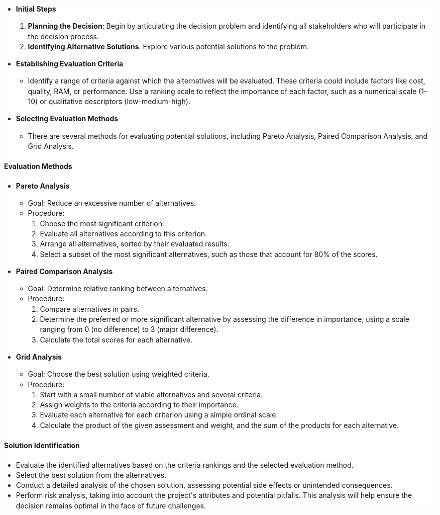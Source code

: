 - **Initial Steps**
  1. **Planning the Decision**: Begin by articulating the decision problem and identifying all stakeholders who will participate in the decision process.
  2. **Identifying Alternative Solutions**: Explore various potential solutions to the problem.

- **Establishing Evaluation Criteria**
  - Identify a range of criteria against which the alternatives will be evaluated. These criteria could include factors like cost, quality, RAM, or performance. Use a ranking scale to reflect the importance of each factor, such as a numerical scale (1-10) or qualitative descriptors (low-medium-high).

- **Selecting Evaluation Methods**
  - There are several methods for evaluating potential solutions, including Pareto Analysis, Paired Comparison Analysis, and Grid Analysis.

#### Evaluation Methods

- **Pareto Analysis**
  - Goal: Reduce an excessive number of alternatives.
  - Procedure: 
    1. Choose the most significant criterion.
    2. Evaluate all alternatives according to this criterion.
    3. Arrange all alternatives, sorted by their evaluated results.
    4. Select a subset of the most significant alternatives, such as those that account for 80% of the scores.

- **Paired Comparison Analysis**
  - Goal: Determine relative ranking between alternatives.
  - Procedure: 
    1. Compare alternatives in pairs.
    2. Determine the preferred or more significant alternative by assessing the difference in importance, using a scale ranging from 0 (no difference) to 3 (major difference).
    3. Calculate the total scores for each alternative.

- **Grid Analysis**
  - Goal: Choose the best solution using weighted criteria.
  - Procedure: 
    1. Start with a small number of viable alternatives and several criteria.
    2. Assign weights to the criteria according to their importance.
    3. Evaluate each alternative for each criterion using a simple ordinal scale.
    4. Calculate the product of the given assessment and weight, and the sum of the products for each alternative.

#### Solution Identification

- Evaluate the identified alternatives based on the criteria rankings and the selected evaluation method.
- Select the best solution from the alternatives.
- Conduct a detailed analysis of the chosen solution, assessing potential side effects or unintended consequences.
- Perform risk analysis, taking into account the project's attributes and potential pitfalls. This analysis will help ensure the decision remains optimal in the face of future challenges.
